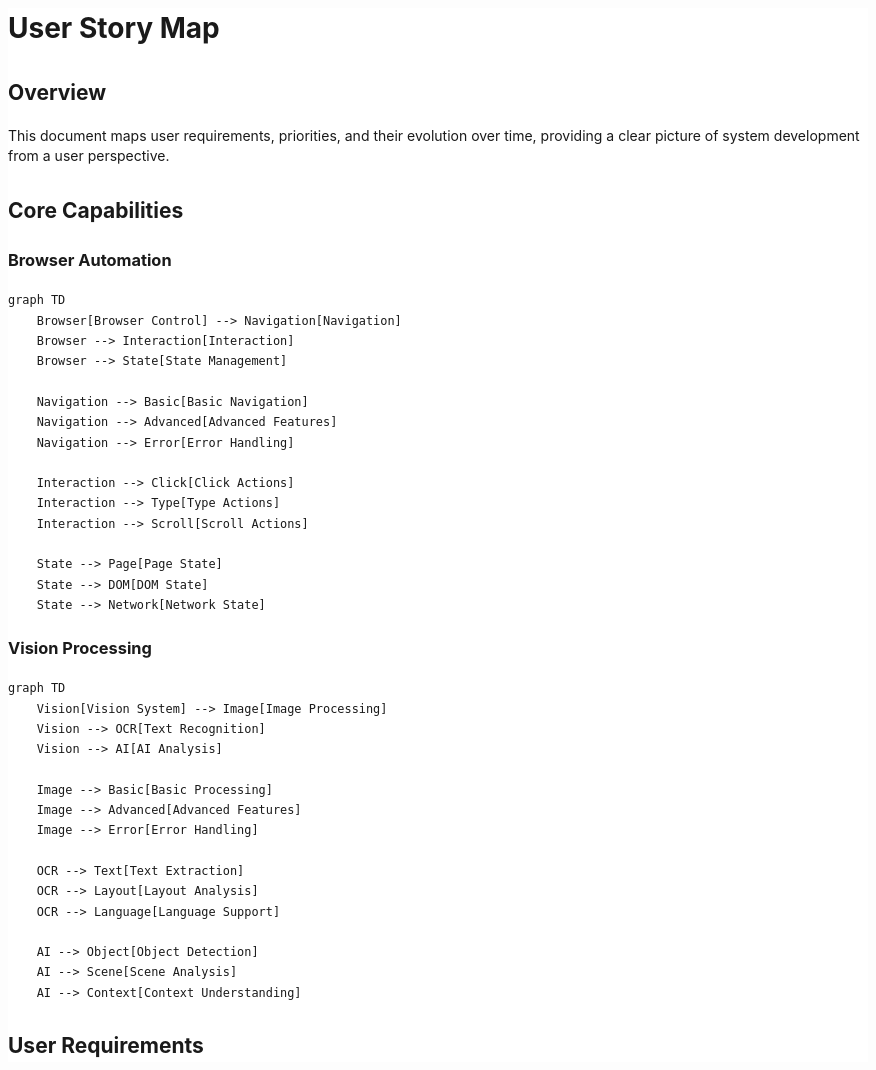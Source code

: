 # User Story Map

## Overview
This document maps user requirements, priorities, and their evolution over time, providing a clear picture of system development from a user perspective.

## Core Capabilities

### Browser Automation
```mermaid
graph TD
    Browser[Browser Control] --> Navigation[Navigation]
    Browser --> Interaction[Interaction]
    Browser --> State[State Management]
    
    Navigation --> Basic[Basic Navigation]
    Navigation --> Advanced[Advanced Features]
    Navigation --> Error[Error Handling]
    
    Interaction --> Click[Click Actions]
    Interaction --> Type[Type Actions]
    Interaction --> Scroll[Scroll Actions]
    
    State --> Page[Page State]
    State --> DOM[DOM State]
    State --> Network[Network State]
```

### Vision Processing
```mermaid
graph TD
    Vision[Vision System] --> Image[Image Processing]
    Vision --> OCR[Text Recognition]
    Vision --> AI[AI Analysis]
    
    Image --> Basic[Basic Processing]
    Image --> Advanced[Advanced Features]
    Image --> Error[Error Handling]
    
    OCR --> Text[Text Extraction]
    OCR --> Layout[Layout Analysis]
    OCR --> Language[Language Support]
    
    AI --> Object[Object Detection]
    AI --> Scene[Scene Analysis]
    AI --> Context[Context Understanding]
```

## User Requirements
